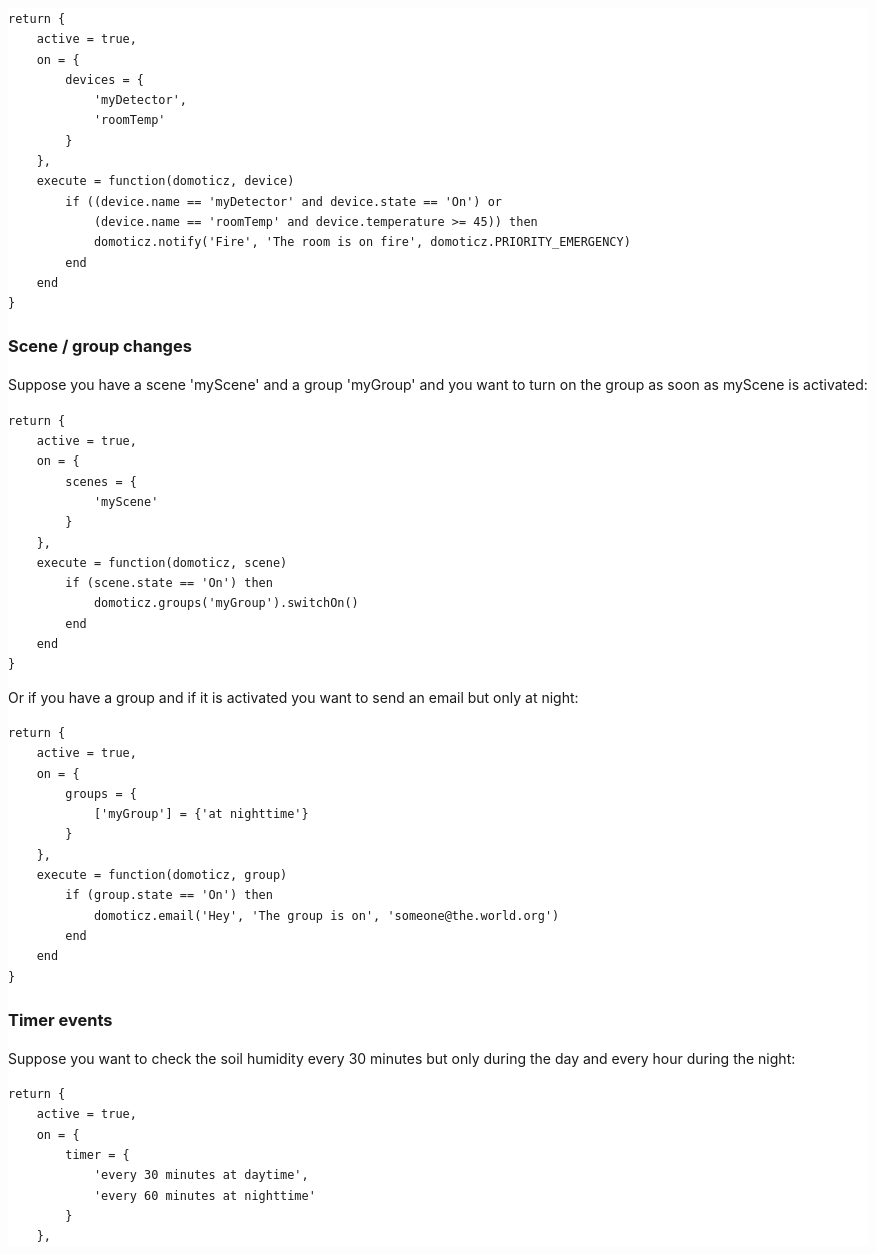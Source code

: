 ```
return {
	active = true,
	on = {
		devices = {
			'myDetector',
			'roomTemp'
		}
	},
	execute = function(domoticz, device)
		if ((device.name == 'myDetector' and device.state == 'On') or
			(device.name == 'roomTemp' and device.temperature >= 45)) then
			domoticz.notify('Fire', 'The room is on fire', domoticz.PRIORITY_EMERGENCY)
		end
	end
}
```

### Scene / group changes
Suppose you have a scene 'myScene' and a group 'myGroup' and you want to turn on the group as soon as myScene is activated:
```
return {
	active = true,
	on = {
		scenes = {
			'myScene'
		}
	},
	execute = function(domoticz, scene)
		if (scene.state == 'On') then
			domoticz.groups('myGroup').switchOn()
		end
	end
}
```
Or if you have a group and if it is activated you want to send an email but only at night:
```
return {
	active = true,
	on = {
		groups = {
			['myGroup'] = {'at nighttime'}
		}
	},
	execute = function(domoticz, group)
		if (group.state == 'On') then
			domoticz.email('Hey', 'The group is on', 'someone@the.world.org')
		end
	end
}
```
### Timer events
Suppose you want to check the soil humidity every 30 minutes but only during the day and every hour during the night:
```
return {
	active = true,
	on = {
		timer = {
			'every 30 minutes at daytime',
			'every 60 minutes at nighttime'
		}
	},
```